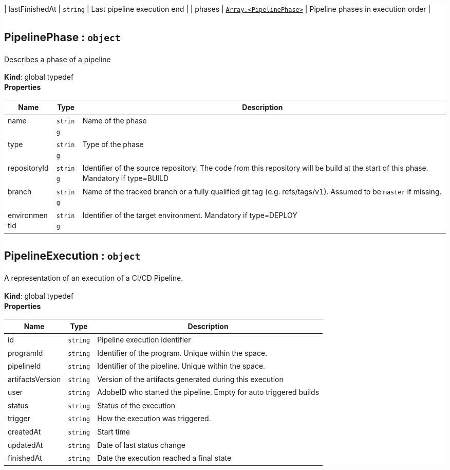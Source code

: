 | lastFinishedAt | <code>string</code> | Last pipeline execution end |
| phases | [<code>Array.&lt;PipelinePhase&gt;</code>](#PipelinePhase) | Pipeline phases in execution order |

<a name="PipelinePhase"></a>

## PipelinePhase : <code>object</code>
Describes a phase of a pipeline

**Kind**: global typedef  
**Properties**

| Name | Type | Description |
| --- | --- | --- |
| name | <code>string</code> | Name of the phase |
| type | <code>string</code> | Type of the phase |
| repositoryId | <code>string</code> | Identifier of the source repository. The code from this repository will be build at the start of this phase.  Mandatory if type=BUILD |
| branch | <code>string</code> | Name of the tracked branch or a fully qualified git tag (e.g. refs/tags/v1).   Assumed to be `master` if missing. |
| environmentId | <code>string</code> | Identifier of the target environment. Mandatory if type=DEPLOY |

<a name="PipelineExecution"></a>

## PipelineExecution : <code>object</code>
A representation of an execution of a CI/CD Pipeline.

**Kind**: global typedef  
**Properties**

| Name | Type | Description |
| --- | --- | --- |
| id | <code>string</code> | Pipeline execution identifier |
| programId | <code>string</code> | Identifier of the program. Unique within the space. |
| pipelineId | <code>string</code> | Identifier of the pipeline. Unique within the space. |
| artifactsVersion | <code>string</code> | Version of the artifacts generated during this execution |
| user | <code>string</code> | AdobeID who started the pipeline. Empty for auto triggered builds |
| status | <code>string</code> | Status of the execution |
| trigger | <code>string</code> | How the execution was triggered. |
| createdAt | <code>string</code> | Start time |
| updatedAt | <code>string</code> | Date of last status change |
| finishedAt | <code>string</code> | Date the execution reached a final state |

<a name="PipelineExecutionStepState"></a>
